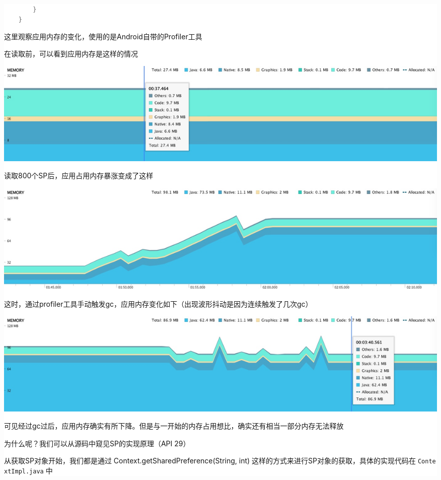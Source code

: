 ```kotlin
        }
    }
```

这里观察应用内存的变化，使用的是Android自带的Profiler工具

在读取前，可以看到应用内存是这样的情况

![](img/16.jpg)

读取800个SP后，应用占用内存暴涨变成了这样

![](img/17.jpg)

这时，通过profiler工具手动触发gc，应用内存变化如下（出现波形抖动是因为连续触发了几次gc）

![](img/18.jpg)

可见经过gc过后，应用内存确实有所下降。但是与一开始的内存占用想比，确实还有相当一部分内存无法释放

为什么呢？我们可以从源码中窥见SP的实现原理（API 29）

从获取SP对象开始，我们都是通过 Context.getSharedPreference(String, int) 这样的方式来进行SP对象的获取，具体的实现代码在 `ContextImpl.java` 中
